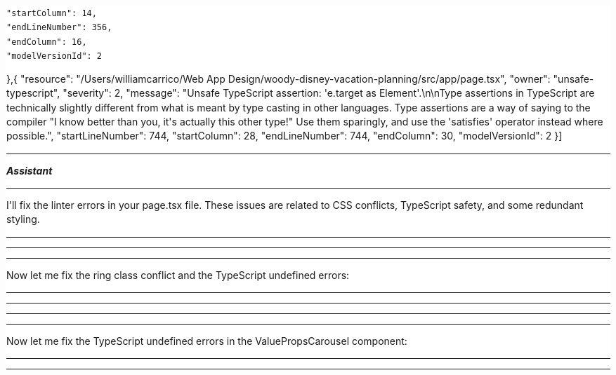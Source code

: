 	"startColumn": 14,
	"endLineNumber": 356,
	"endColumn": 16,
	"modelVersionId": 2
},{
	"resource": "/Users/williamcarrico/Web App Design/woody-disney-vacation-planning/src/app/page.tsx",
	"owner": "unsafe-typescript",
	"severity": 2,
	"message": "Unsafe TypeScript assertion: 'e.target as Element'.\n\nType assertions in TypeScript are technically slightly different from what is meant by type casting in other languages. Type assertions are a way of saying to the compiler \"I know better than you, it's actually this other type!\" Use them sparingly, and use the 'satisfies' operator instead where possible.",
	"startLineNumber": 744,
	"startColumn": 28,
	"endLineNumber": 744,
	"endColumn": 30,
	"modelVersionId": 2
}]

---

_**Assistant**_



---

I'll fix the linter errors in your page.tsx file. These issues are related to CSS conflicts, TypeScript safety, and some redundant styling.

---



---



---

Now let me fix the ring class conflict and the TypeScript undefined errors:

---



---



---



---

Now let me fix the TypeScript undefined errors in the ValuePropsCarousel component:

---



---